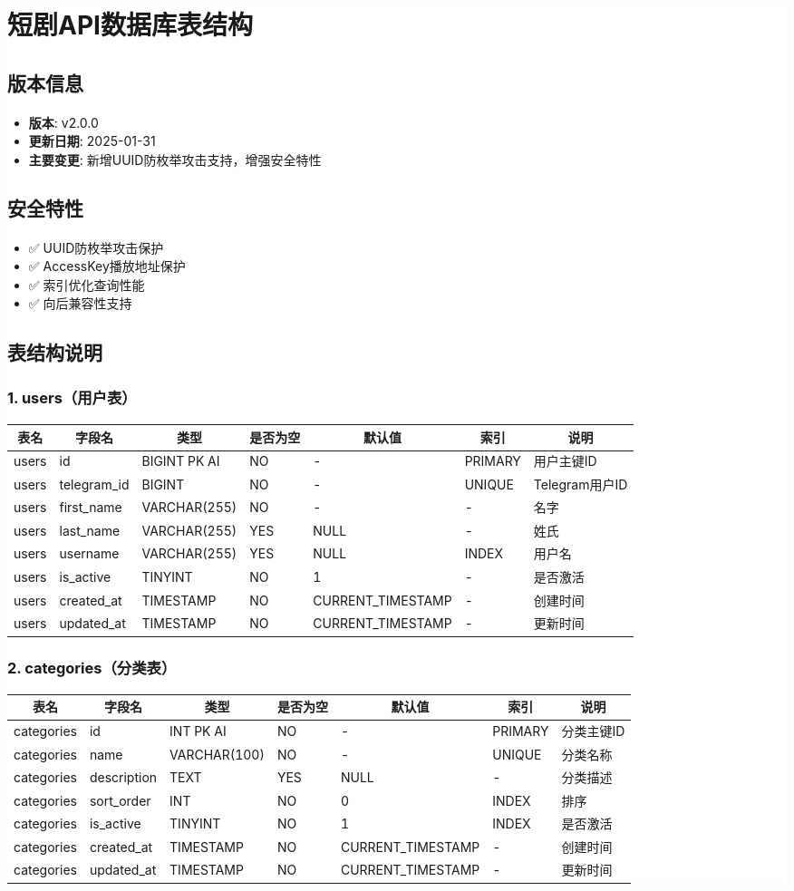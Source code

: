# 短剧API数据库表结构

## 版本信息
- **版本**: v2.0.0
- **更新日期**: 2025-01-31
- **主要变更**: 新增UUID防枚举攻击支持，增强安全特性

## 安全特性
- ✅ UUID防枚举攻击保护
- ✅ AccessKey播放地址保护
- ✅ 索引优化查询性能
- ✅ 向后兼容性支持

## 表结构说明

### 1. users（用户表）
| 表名 | 字段名 | 类型 | 是否为空 | 默认值 | 索引 | 说明 |
|------|--------|------|----------|--------|------|------|
| users | id | BIGINT PK AI | NO | - | PRIMARY | 用户主键ID |
| users | telegram_id | BIGINT | NO | - | UNIQUE | Telegram用户ID |
| users | first_name | VARCHAR(255) | NO | - | - | 名字 |
| users | last_name | VARCHAR(255) | YES | NULL | - | 姓氏 |
| users | username | VARCHAR(255) | YES | NULL | INDEX | 用户名 |
| users | is_active | TINYINT | NO | 1 | - | 是否激活 |
| users | created_at | TIMESTAMP | NO | CURRENT_TIMESTAMP | - | 创建时间 |
| users | updated_at | TIMESTAMP | NO | CURRENT_TIMESTAMP | - | 更新时间 |

### 2. categories（分类表）
| 表名 | 字段名 | 类型 | 是否为空 | 默认值 | 索引 | 说明 |
|------|--------|------|----------|--------|------|------|
| categories | id | INT PK AI | NO | - | PRIMARY | 分类主键ID |
| categories | name | VARCHAR(100) | NO | - | UNIQUE | 分类名称 |
| categories | description | TEXT | YES | NULL | - | 分类描述 |
| categories | sort_order | INT | NO | 0 | INDEX | 排序 |
| categories | is_active | TINYINT | NO | 1 | INDEX | 是否激活 |
| categories | created_at | TIMESTAMP | NO | CURRENT_TIMESTAMP | - | 创建时间 |
| categories | updated_at | TIMESTAMP | NO | CURRENT_TIMESTAMP | - | 更新时间 |
